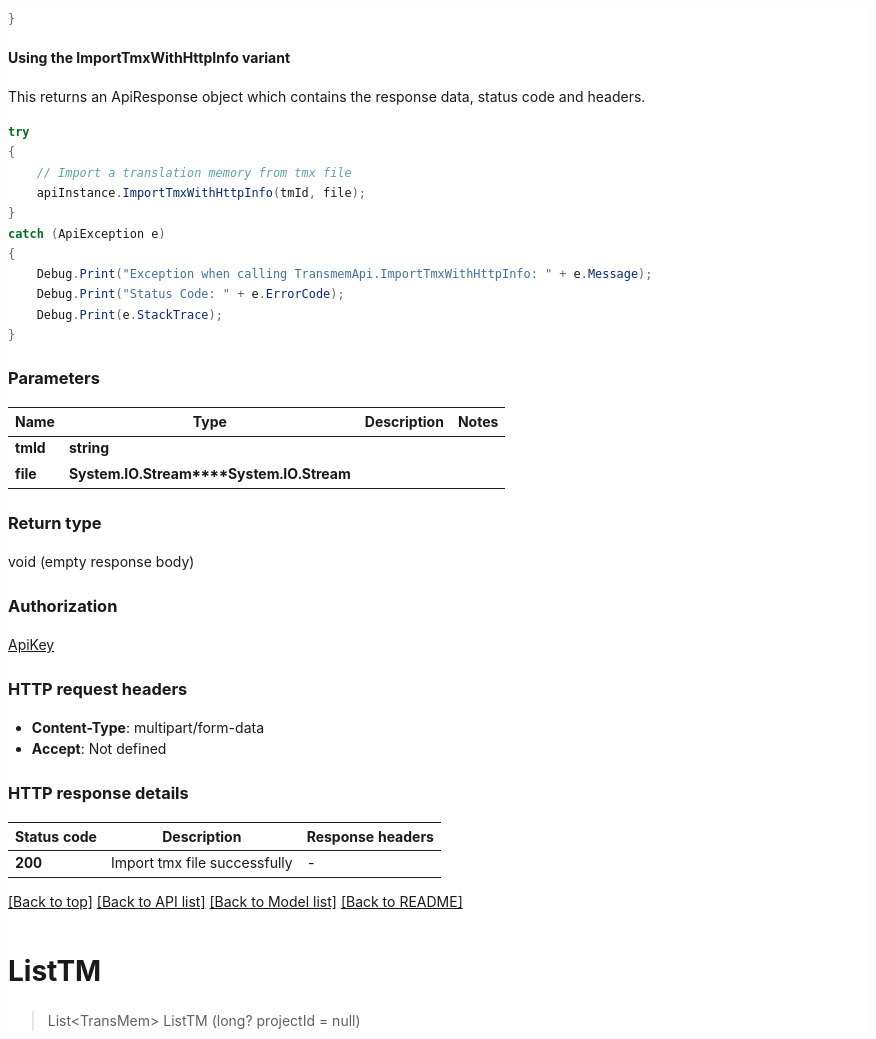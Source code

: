 ```csharp
}
```

#### Using the ImportTmxWithHttpInfo variant
This returns an ApiResponse object which contains the response data, status code and headers.

```csharp
try
{
    // Import a translation memory from tmx file
    apiInstance.ImportTmxWithHttpInfo(tmId, file);
}
catch (ApiException e)
{
    Debug.Print("Exception when calling TransmemApi.ImportTmxWithHttpInfo: " + e.Message);
    Debug.Print("Status Code: " + e.ErrorCode);
    Debug.Print(e.StackTrace);
}
```

### Parameters

| Name | Type | Description | Notes |
|------|------|-------------|-------|
| **tmId** | **string** |  |  |
| **file** | **System.IO.Stream****System.IO.Stream** |  |  |

### Return type

void (empty response body)

### Authorization

[ApiKey](../README.md#ApiKey)

### HTTP request headers

 - **Content-Type**: multipart/form-data
 - **Accept**: Not defined


### HTTP response details
| Status code | Description | Response headers |
|-------------|-------------|------------------|
| **200** | Import tmx file successfully |  -  |

[[Back to top]](#) [[Back to API list]](../README.md#documentation-for-api-endpoints) [[Back to Model list]](../README.md#documentation-for-models) [[Back to README]](../README.md)

<a name="listtm"></a>
# **ListTM**
> List&lt;TransMem&gt; ListTM (long? projectId = null)
